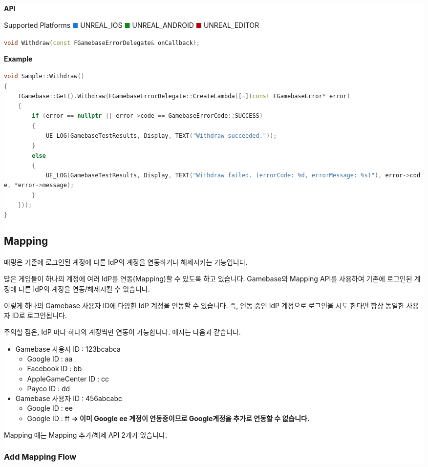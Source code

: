 **API**

Supported Platforms
<span style="color:#1D76DB; font-size: 10pt">■</span> UNREAL_IOS
<span style="color:#0E8A16; font-size: 10pt">■</span> UNREAL_ANDROID
<span style="color:#B60205; font-size: 10pt">■</span> UNREAL_EDITOR

```cpp
void Withdraw(const FGamebaseErrorDelegate& onCallback);
```

**Example**

```cpp
void Sample::Withdraw()
{
    IGamebase::Get().Withdraw(FGamebaseErrorDelegate::CreateLambda([=](const FGamebaseError* error)
    {
        if (error == nullptr || error->code == GamebaseErrorCode::SUCCESS)
        {
            UE_LOG(GamebaseTestResults, Display, TEXT("Withdraw succeeded."));
        }
        else
        {
            UE_LOG(GamebaseTestResults, Display, TEXT("Withdraw failed. (errorCode: %d, errorMessage: %s)"), error->code, *error->message);
        }
    }));
}
```

## Mapping

매핑은 기존에 로그인된 계정에 다른 IdP의 계정을 연동하거나 해제시키는 기능입니다.

많은 게임들이 하나의 계정에 여러 IdP를 연동(Mapping)할 수 있도록 하고 있습니다.
Gamebase의 Mapping API를 사용하여 기존에 로그인된 계정에 다른 IdP의 계정을 연동/해제시킬 수 있습니다.<br/>

이렇게 하나의 Gamebase 사용자 ID에 다양한 IdP 계정을 연동할 수 있습니다.
즉, 연동 중인 IdP 계정으로 로그인을 시도 한다면 항상 동일한 사용자 ID로 로그인됩니다.<br/>

주의할 점은, IdP 마다 하나의 계정씩만 연동이 가능합니다.
예시는 다음과 같습니다.<br/>

* Gamebase 사용자 ID : 123bcabca
	* Google ID : aa
	* Facebook ID : bb
	* AppleGameCenter ID : cc
	* Payco ID : dd
* Gamebase 사용자 ID : 456abcabc
	* Google ID : ee
	* Google ID : ff **-> 이미 Google ee 계정이 연동중이므로 Google계정을 추가로 연동할 수 없습니다.**

Mapping 에는 Mapping 추가/해제 API 2개가 있습니다.

### Add Mapping Flow
